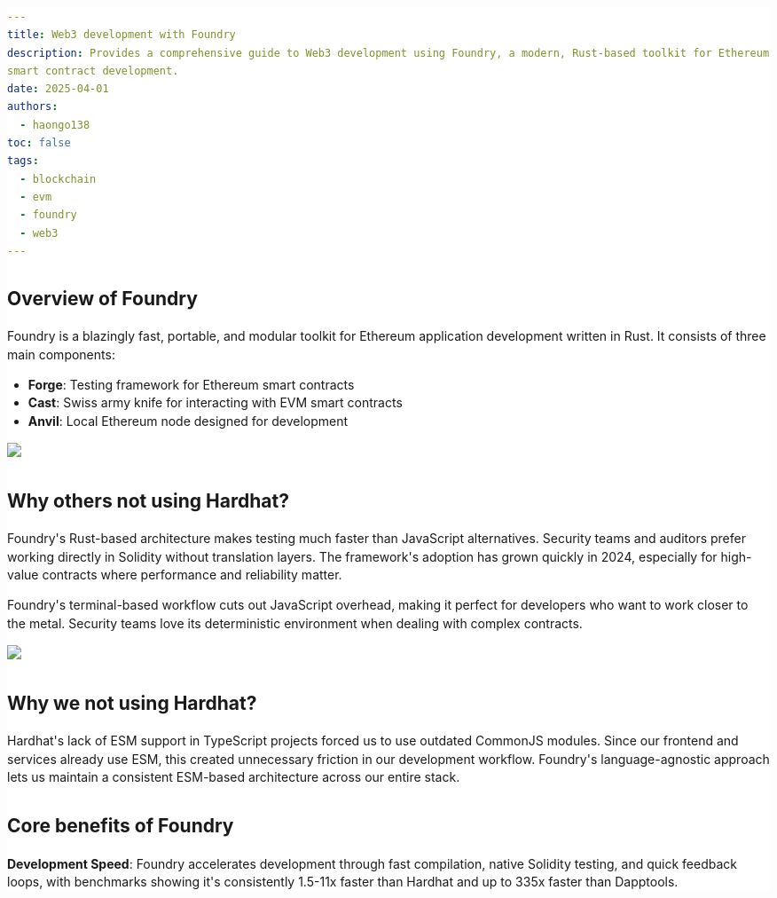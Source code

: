 ```yaml
---
title: Web3 development with Foundry
description: Provides a comprehensive guide to Web3 development using Foundry, a modern, Rust-based toolkit for Ethereum smart contract development.
date: 2025-04-01
authors:
  - haongo138
toc: false
tags:
  - blockchain
  - evm
  - foundry
  - web3
---
```


## Overview of Foundry

Foundry is a blazingly fast, portable, and modular toolkit for Ethereum application development written in Rust. It consists of three main components:

- **Forge**: Testing framework for Ethereum smart contracts
- **Cast**: Swiss army knife for interacting with EVM smart contracts
- **Anvil**: Local Ethereum node designed for development

![](assets/web3-development-with-foundry-00.jpg)

## Why others not using Hardhat?

Foundry's Rust-based architecture makes testing much faster than JavaScript alternatives. Security teams and auditors prefer working directly in Solidity without translation layers. The framework's adoption has grown quickly in 2024, especially for high-value contracts where performance and reliability matter.

Foundry's terminal-based workflow cuts out JavaScript overhead, making it perfect for developers who want to work closer to the metal. Security teams love its deterministic environment when dealing with complex contracts.

![](assets/web3-development-with-foundry-01.jpg)

## Why we not using Hardhat?

Hardhat's lack of ESM support in TypeScript projects forced us to use outdated CommonJS modules. Since our frontend and services already use ESM, this created unnecessary friction in our development workflow. Foundry's language-agnostic approach lets us maintain a consistent ESM-based architecture across our entire stack.

## Core benefits of Foundry

**Development Speed**: Foundry accelerates development through fast compilation, native Solidity testing, and quick feedback loops, with benchmarks showing it's consistently 1.5-11x faster than Hardhat and up to 335x faster than Dapptools.
